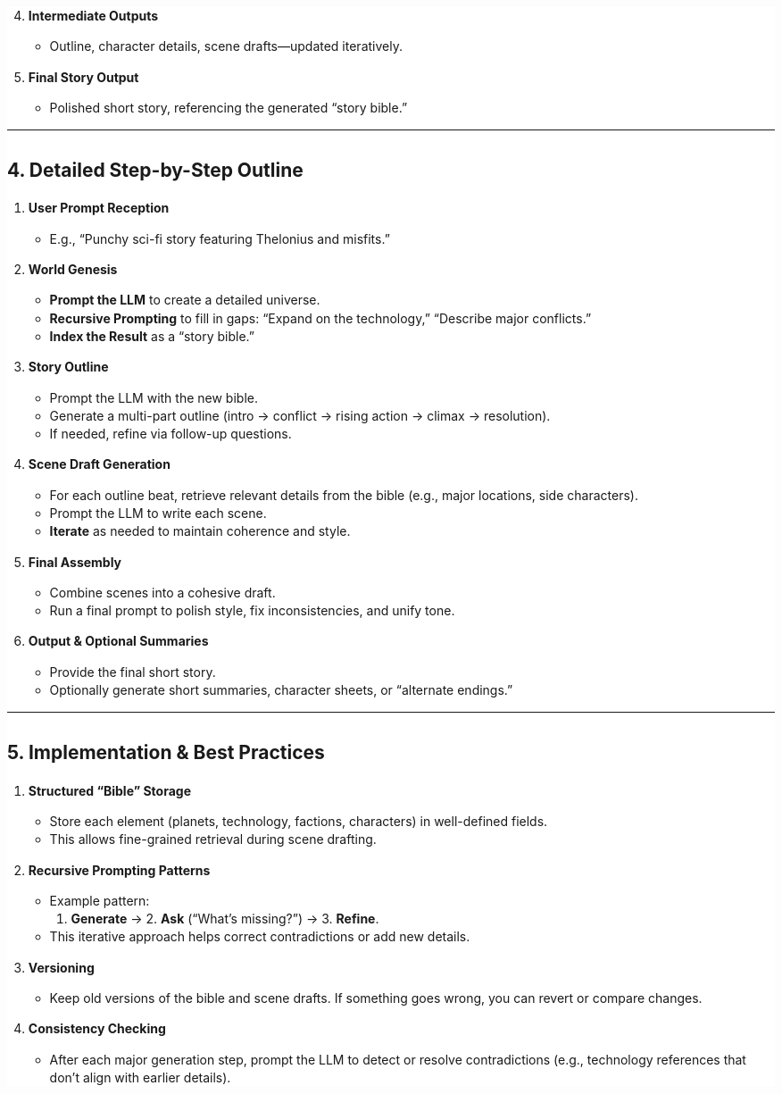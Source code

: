 4. **Intermediate Outputs**  
   - Outline, character details, scene drafts—updated iteratively.

5. **Final Story Output**  
   - Polished short story, referencing the generated “story bible.”

---

## 4. Detailed Step-by-Step Outline

1. **User Prompt Reception**  
   - E.g., “Punchy sci-fi story featuring Thelonius and misfits.”

2. **World Genesis**  
   - **Prompt the LLM** to create a detailed universe.  
   - **Recursive Prompting** to fill in gaps: “Expand on the technology,” “Describe major conflicts.”  
   - **Index the Result** as a “story bible.”

3. **Story Outline**  
   - Prompt the LLM with the new bible.  
   - Generate a multi-part outline (intro → conflict → rising action → climax → resolution).  
   - If needed, refine via follow-up questions.

4. **Scene Draft Generation**  
   - For each outline beat, retrieve relevant details from the bible (e.g., major locations, side characters).  
   - Prompt the LLM to write each scene.  
   - **Iterate** as needed to maintain coherence and style.

5. **Final Assembly**  
   - Combine scenes into a cohesive draft.  
   - Run a final prompt to polish style, fix inconsistencies, and unify tone.

6. **Output & Optional Summaries**  
   - Provide the final short story.  
   - Optionally generate short summaries, character sheets, or “alternate endings.”

---

## 5. Implementation & Best Practices

1. **Structured “Bible” Storage**  
   - Store each element (planets, technology, factions, characters) in well-defined fields.  
   - This allows fine-grained retrieval during scene drafting.

2. **Recursive Prompting Patterns**  
   - Example pattern: 
     1. **Generate** → 2. **Ask** (“What’s missing?”) → 3. **Refine**.  
   - This iterative approach helps correct contradictions or add new details.

3. **Versioning**  
   - Keep old versions of the bible and scene drafts. If something goes wrong, you can revert or compare changes.

4. **Consistency Checking**  
   - After each major generation step, prompt the LLM to detect or resolve contradictions (e.g., technology references that don’t align with earlier details).
